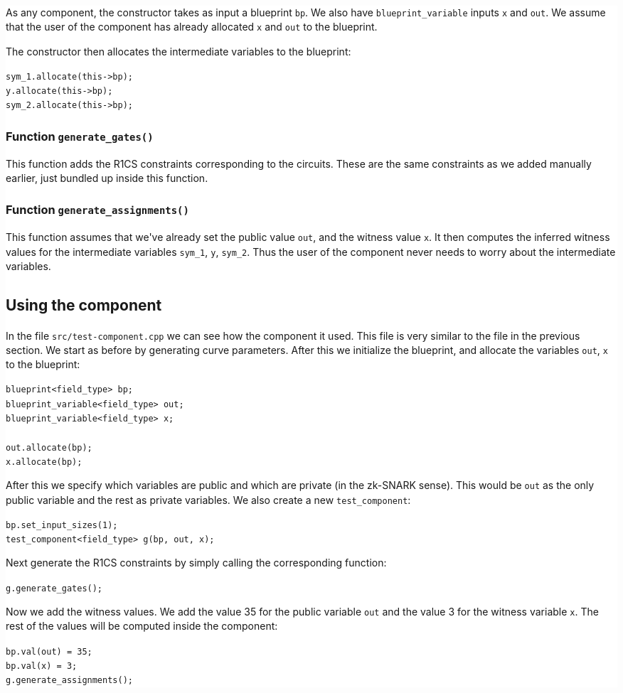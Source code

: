 As any component, the constructor takes as input a blueprint `bp`. We also have `blueprint_variable` inputs `x` and `out`. We assume that the user of the component has already allocated `x` and `out` to the blueprint.

The constructor then allocates the intermediate variables to the blueprint:

```
sym_1.allocate(this->bp);
y.allocate(this->bp);
sym_2.allocate(this->bp);
```

### Function `generate_gates()`

This function adds the R1CS constraints corresponding to the circuits. These are the same constraints as we added manually earlier, just bundled up inside this function.

### Function `generate_assignments()`

This function assumes that we've already set the public value `out`, and the witness value `x`. It then computes the inferred witness values for the intermediate variables `sym_1`, `y`, `sym_2`. Thus the user of the component never needs to worry about the intermediate variables.

## Using the component

In the file `src/test-component.cpp` we can see how the component it used. This file is very similar to the file in the previous section. We start as before by generating curve parameters. After this we initialize the blueprint, and allocate the variables `out`, `x` to the blueprint:

```
blueprint<field_type> bp;
blueprint_variable<field_type> out;
blueprint_variable<field_type> x;

out.allocate(bp);
x.allocate(bp);
```

After this we specify which variables are public and which are private (in the zk-SNARK sense). This would be `out` as the only public variable and the rest as private variables. We also create a new `test_component`:

```
bp.set_input_sizes(1);
test_component<field_type> g(bp, out, x);
```

Next generate the R1CS constraints by simply calling the corresponding function:

```
g.generate_gates();
```

Now we add the witness values. We add the value 35 for the public variable `out` and the value 3 for the witness variable `x`. The rest of the values will be computed inside the component:

```
bp.val(out) = 35;
bp.val(x) = 3;
g.generate_assignments();
```
